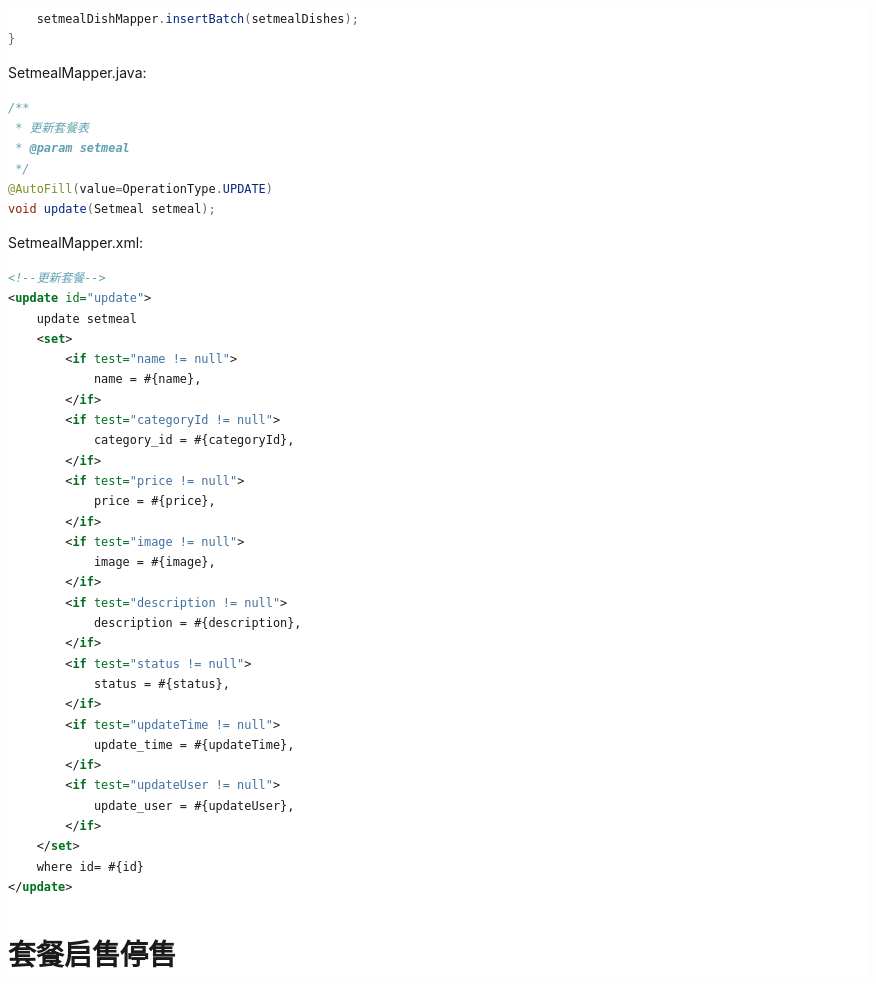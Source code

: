 ```java
    setmealDishMapper.insertBatch(setmealDishes);
}
```

SetmealMapper.java:

```java
/**
 * 更新套餐表
 * @param setmeal
 */
@AutoFill(value=OperationType.UPDATE)
void update(Setmeal setmeal);
```

SetmealMapper.xml:

```xml
<!--更新套餐-->
<update id="update">
    update setmeal
    <set>
        <if test="name != null">
            name = #{name},
        </if>
        <if test="categoryId != null">
            category_id = #{categoryId},
        </if>
        <if test="price != null">
            price = #{price},
        </if>
        <if test="image != null">
            image = #{image},
        </if>
        <if test="description != null">
            description = #{description},
        </if>
        <if test="status != null">
            status = #{status},
        </if>
        <if test="updateTime != null">
            update_time = #{updateTime},
        </if>
        <if test="updateUser != null">
            update_user = #{updateUser},
        </if>
    </set>
    where id= #{id}
</update>
```

# 套餐启售停售
